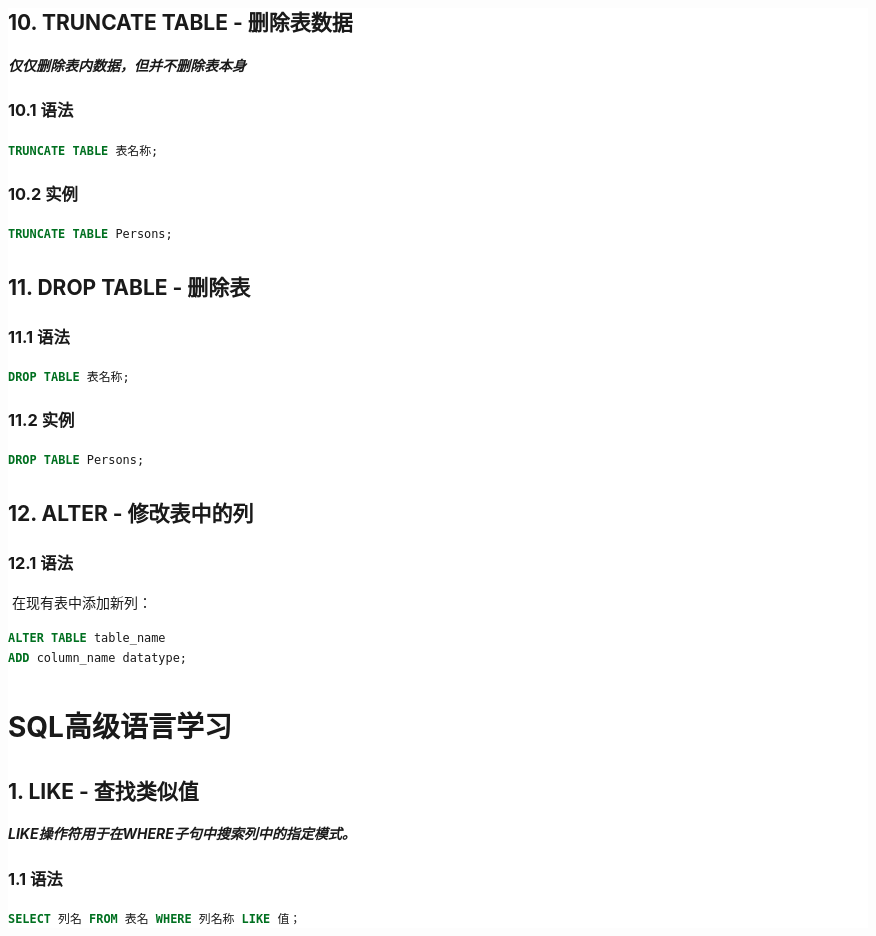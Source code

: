 ## 10. TRUNCATE TABLE - 删除表数据

***仅仅删除表内数据，但并不删除表本身***

### 10.1 语法

```sql
TRUNCATE TABLE 表名称;
```

### 10.2 实例

```sql
TRUNCATE TABLE Persons;
```

## 11. DROP TABLE - 删除表

### 11.1 语法

```sql
DROP TABLE 表名称;
```

### 11.2 实例

```sql
DROP TABLE Persons;
```

## 12. ALTER - 修改表中的列

### 12.1 语法

​	在现有表中添加新列：

```sql
ALTER TABLE table_name
ADD column_name datatype;
```

# SQL高级语言学习

## 1. LIKE - 查找类似值

***LIKE操作符用于在WHERE子句中搜索列中的指定模式。***

### 1.1 语法

```sql
SELECT 列名 FROM 表名 WHERE 列名称 LIKE 值；
```
